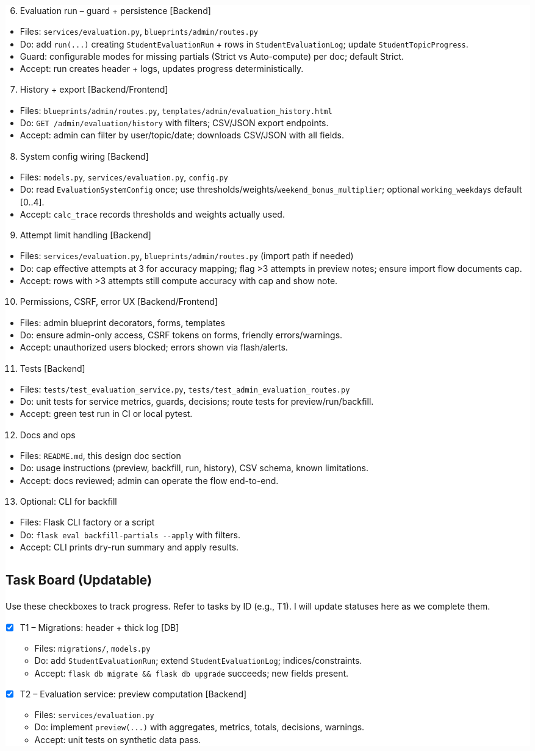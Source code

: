 6) Evaluation run – guard + persistence [Backend]
- Files: `services/evaluation.py`, `blueprints/admin/routes.py`
- Do: add `run(...)` creating `StudentEvaluationRun` + rows in `StudentEvaluationLog`; update `StudentTopicProgress`.
- Guard: configurable modes for missing partials (Strict vs Auto-compute) per doc; default Strict.
- Accept: run creates header + logs, updates progress deterministically.

7) History + export [Backend/Frontend]
- Files: `blueprints/admin/routes.py`, `templates/admin/evaluation_history.html`
- Do: `GET /admin/evaluation/history` with filters; CSV/JSON export endpoints.
- Accept: admin can filter by user/topic/date; downloads CSV/JSON with all fields.

8) System config wiring [Backend]
- Files: `models.py`, `services/evaluation.py`, `config.py`
- Do: read `EvaluationSystemConfig` once; use thresholds/weights/`weekend_bonus_multiplier`; optional `working_weekdays` default [0..4].
- Accept: `calc_trace` records thresholds and weights actually used.

9) Attempt limit handling [Backend]
- Files: `services/evaluation.py`, `blueprints/admin/routes.py` (import path if needed)
- Do: cap effective attempts at 3 for accuracy mapping; flag >3 attempts in preview notes; ensure import flow documents cap.
- Accept: rows with >3 attempts still compute accuracy with cap and show note.

10) Permissions, CSRF, error UX [Backend/Frontend]
- Files: admin blueprint decorators, forms, templates
- Do: ensure admin-only access, CSRF tokens on forms, friendly errors/warnings.
- Accept: unauthorized users blocked; errors shown via flash/alerts.

11) Tests [Backend]
- Files: `tests/test_evaluation_service.py`, `tests/test_admin_evaluation_routes.py`
- Do: unit tests for service metrics, guards, decisions; route tests for preview/run/backfill.
- Accept: green test run in CI or local pytest.

12) Docs and ops
- Files: `README.md`, this design doc section
- Do: usage instructions (preview, backfill, run, history), CSV schema, known limitations.
- Accept: docs reviewed; admin can operate the flow end-to-end.

13) Optional: CLI for backfill
- Files: Flask CLI factory or a script
- Do: `flask eval backfill-partials --apply` with filters.
- Accept: CLI prints dry-run summary and apply results.

## Task Board (Updatable)

Use these checkboxes to track progress. Refer to tasks by ID (e.g., T1). I will update statuses here as we complete them.

- [x] T1 – Migrations: header + thick log [DB]
  - Files: `migrations/`, `models.py`
  - Do: add `StudentEvaluationRun`; extend `StudentEvaluationLog`; indices/constraints.
  - Accept: `flask db migrate && flask db upgrade` succeeds; new fields present.

- [x] T2 – Evaluation service: preview computation [Backend]
  - Files: `services/evaluation.py`
  - Do: implement `preview(...)` with aggregates, metrics, totals, decisions, warnings.
  - Accept: unit tests on synthetic data pass.
